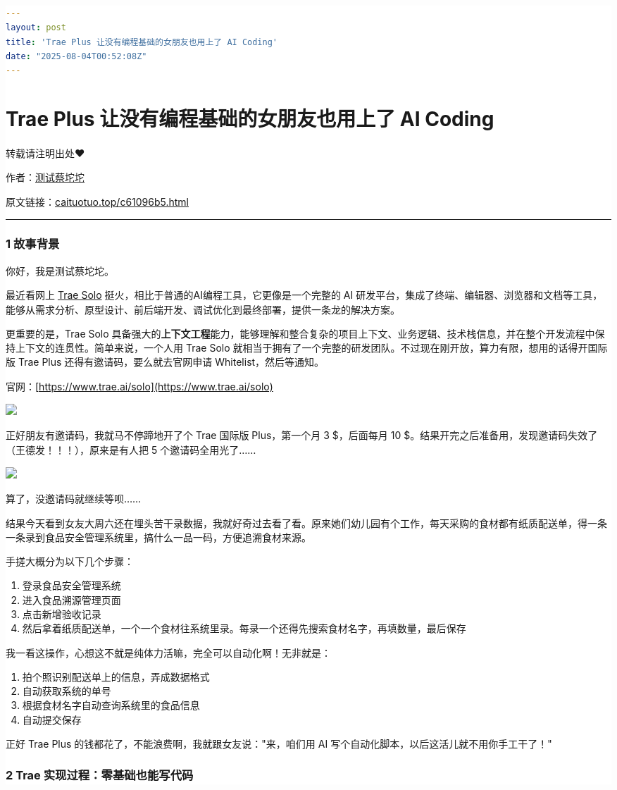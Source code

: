 ```yaml
---
layout: post
title: 'Trae Plus 让没有编程基础的女朋友也用上了 AI Coding'
date: "2025-08-04T00:52:08Z"
---
```

Trae Plus 让没有编程基础的女朋友也用上了 AI Coding
===================================

转载请注明出处❤️

作者：[测试蔡坨坨](https://caituotuo.top/)

原文链接：[caituotuo.top/c61096b5.html](https://caituotuo.top/c61096b5.html)

* * *

### 1 故事背景

你好，我是测试蔡坨坨。

最近看网上 [Trae Solo](https://www.trae.ai/solo) 挺火，相比于普通的AI编程工具，它更像是一个完整的 AI 研发平台，集成了终端、编辑器、浏览器和文档等工具，能够从需求分析、原型设计、前后端开发、调试优化到最终部署，提供一条龙的解决方案。

更重要的是，Trae Solo 具备强大的**上下文工程**能力，能够理解和整合复杂的项目上下文、业务逻辑、技术栈信息，并在整个开发流程中保持上下文的连贯性。简单来说，一个人用 Trae Solo 就相当于拥有了一个完整的研发团队。不过现在刚开放，算力有限，想用的话得开国际版 Trae Plus 还得有邀请码，要么就去官网申请 Whitelist，然后等通知。

官网：[https://www.trae.ai/solo](https://www.trae.ai/solo)

![](https://caituotuo.top/my-img/202508030036074.png)

正好朋友有邀请码，我就马不停蹄地开了个 Trae 国际版 Plus，第一个月 3 $，后面每月 10 $。结果开完之后准备用，发现邀请码失效了（王德发！！！），原来是有人把 5 个邀请码全用光了……

![](https://caituotuo.top/my-img/202508030035291.png)

算了，没邀请码就继续等呗……

结果今天看到女友大周六还在埋头苦干录数据，我就好奇过去看了看。原来她们幼儿园有个工作，每天采购的食材都有纸质配送单，得一条一条录到食品安全管理系统里，搞什么一品一码，方便追溯食材来源。

手搓大概分为以下几个步骤：

1.  登录食品安全管理系统
2.  进入食品溯源管理页面
3.  点击新增验收记录
4.  然后拿着纸质配送单，一个一个食材往系统里录。每录一个还得先搜索食材名字，再填数量，最后保存

我一看这操作，心想这不就是纯体力活嘛，完全可以自动化啊！无非就是：

1.  拍个照识别配送单上的信息，弄成数据格式
2.  自动获取系统的单号
3.  根据食材名字自动查询系统里的食品信息
4.  自动提交保存

正好 Trae Plus 的钱都花了，不能浪费啊，我就跟女友说："来，咱们用 AI 写个自动化脚本，以后这活儿就不用你手工干了！"

### 2 Trae 实现过程：零基础也能写代码

